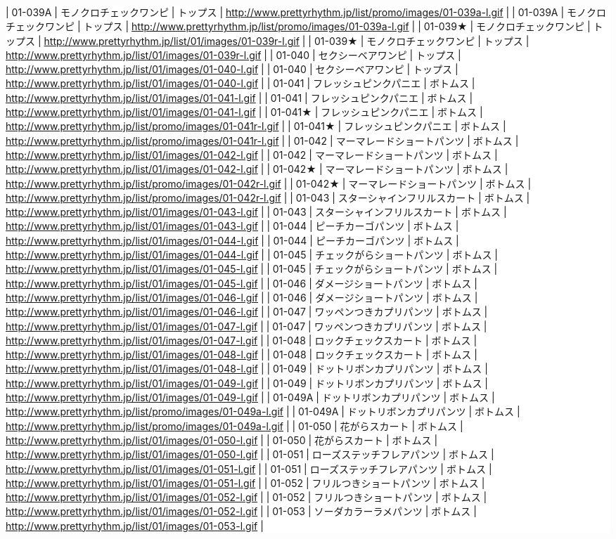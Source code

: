 | 01-039A      | モノクロチェックワンピ                | トップス          | http://www.prettyrhythm.jp/list/promo/images/01-039a-l.gif    |
| 01-039A      | モノクロチェックワンピ                | トップス          | http://www.prettyrhythm.jp/list/promo/images/01-039a-l.gif    |
| 01-039★      | モノクロチェックワンピ                | トップス          | http://www.prettyrhythm.jp/list/01/images/01-039r-l.gif       |
| 01-039★      | モノクロチェックワンピ                | トップス          | http://www.prettyrhythm.jp/list/01/images/01-039r-l.gif       |
| 01-040       | セクシーベアワンピ                  | トップス          | http://www.prettyrhythm.jp/list/01/images/01-040-l.gif        |
| 01-040       | セクシーベアワンピ                  | トップス          | http://www.prettyrhythm.jp/list/01/images/01-040-l.gif        |
| 01-041       | フレッシュピンクパニエ                | ボトムス          | http://www.prettyrhythm.jp/list/01/images/01-041-l.gif        |
| 01-041       | フレッシュピンクパニエ                | ボトムス          | http://www.prettyrhythm.jp/list/01/images/01-041-l.gif        |
| 01-041★      | フレッシュピンクパニエ                | ボトムス          | http://www.prettyrhythm.jp/list/promo/images/01-041r-l.gif    |
| 01-041★      | フレッシュピンクパニエ                | ボトムス          | http://www.prettyrhythm.jp/list/promo/images/01-041r-l.gif    |
| 01-042       | マーマレードショートパンツ              | ボトムス          | http://www.prettyrhythm.jp/list/01/images/01-042-l.gif        |
| 01-042       | マーマレードショートパンツ              | ボトムス          | http://www.prettyrhythm.jp/list/01/images/01-042-l.gif        |
| 01-042★      | マーマレードショートパンツ              | ボトムス          | http://www.prettyrhythm.jp/list/promo/images/01-042r-l.gif    |
| 01-042★      | マーマレードショートパンツ              | ボトムス          | http://www.prettyrhythm.jp/list/promo/images/01-042r-l.gif    |
| 01-043       | スターシャインフリルスカート             | ボトムス          | http://www.prettyrhythm.jp/list/01/images/01-043-l.gif        |
| 01-043       | スターシャインフリルスカート             | ボトムス          | http://www.prettyrhythm.jp/list/01/images/01-043-l.gif        |
| 01-044       | ピーチカーゴパンツ                  | ボトムス          | http://www.prettyrhythm.jp/list/01/images/01-044-l.gif        |
| 01-044       | ピーチカーゴパンツ                  | ボトムス          | http://www.prettyrhythm.jp/list/01/images/01-044-l.gif        |
| 01-045       | チェックがらショートパンツ              | ボトムス          | http://www.prettyrhythm.jp/list/01/images/01-045-l.gif        |
| 01-045       | チェックがらショートパンツ              | ボトムス          | http://www.prettyrhythm.jp/list/01/images/01-045-l.gif        |
| 01-046       | ダメージショートパンツ                | ボトムス          | http://www.prettyrhythm.jp/list/01/images/01-046-l.gif        |
| 01-046       | ダメージショートパンツ                | ボトムス          | http://www.prettyrhythm.jp/list/01/images/01-046-l.gif        |
| 01-047       | ワッペンつきカプリパンツ               | ボトムス          | http://www.prettyrhythm.jp/list/01/images/01-047-l.gif        |
| 01-047       | ワッペンつきカプリパンツ               | ボトムス          | http://www.prettyrhythm.jp/list/01/images/01-047-l.gif        |
| 01-048       | ロックチェックスカート                | ボトムス          | http://www.prettyrhythm.jp/list/01/images/01-048-l.gif        |
| 01-048       | ロックチェックスカート                | ボトムス          | http://www.prettyrhythm.jp/list/01/images/01-048-l.gif        |
| 01-049       | ドットリボンカプリパンツ               | ボトムス          | http://www.prettyrhythm.jp/list/01/images/01-049-l.gif        |
| 01-049       | ドットリボンカプリパンツ               | ボトムス          | http://www.prettyrhythm.jp/list/01/images/01-049-l.gif        |
| 01-049A      | ドットリボンカプリパンツ               | ボトムス          | http://www.prettyrhythm.jp/list/promo/images/01-049a-l.gif    |
| 01-049A      | ドットリボンカプリパンツ               | ボトムス          | http://www.prettyrhythm.jp/list/promo/images/01-049a-l.gif    |
| 01-050       | 花がらスカート                    | ボトムス          | http://www.prettyrhythm.jp/list/01/images/01-050-l.gif        |
| 01-050       | 花がらスカート                    | ボトムス          | http://www.prettyrhythm.jp/list/01/images/01-050-l.gif        |
| 01-051       | ローズステッチフレアパンツ              | ボトムス          | http://www.prettyrhythm.jp/list/01/images/01-051-l.gif        |
| 01-051       | ローズステッチフレアパンツ              | ボトムス          | http://www.prettyrhythm.jp/list/01/images/01-051-l.gif        |
| 01-052       | フリルつきショートパンツ               | ボトムス          | http://www.prettyrhythm.jp/list/01/images/01-052-l.gif        |
| 01-052       | フリルつきショートパンツ               | ボトムス          | http://www.prettyrhythm.jp/list/01/images/01-052-l.gif        |
| 01-053       | ソーダカラーラメパンツ                | ボトムス          | http://www.prettyrhythm.jp/list/01/images/01-053-l.gif        |
